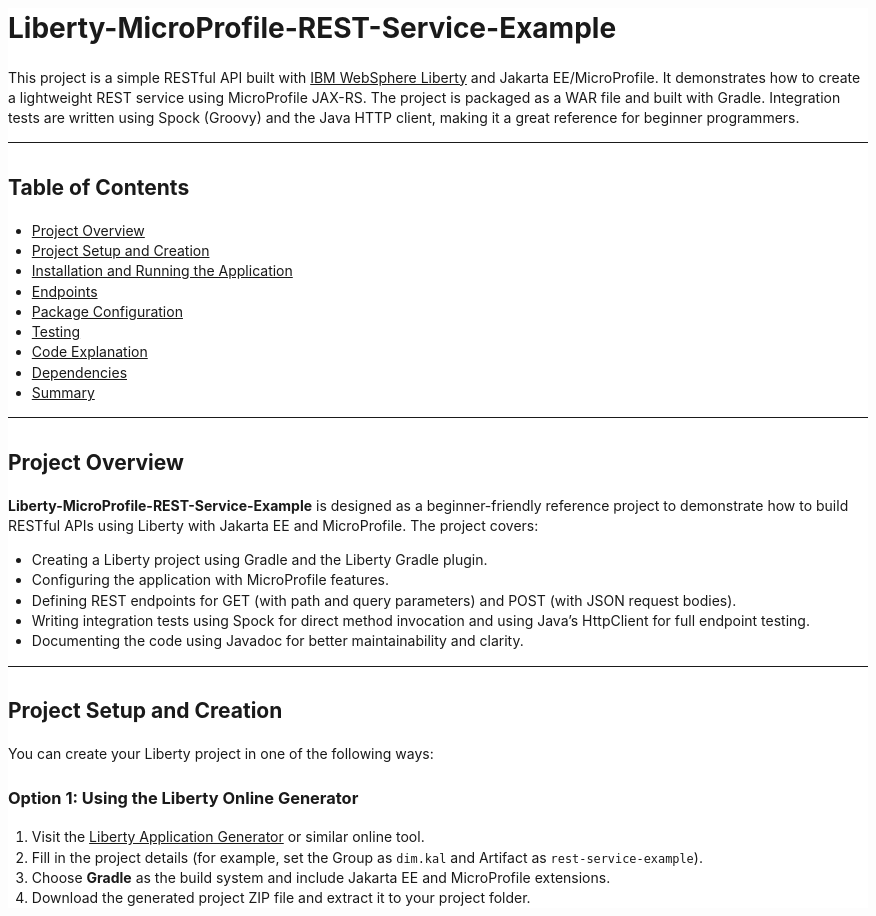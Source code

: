 # Liberty-MicroProfile-REST-Service-Example

This project is a simple RESTful API built with [IBM WebSphere Liberty](https://www.ibm.com/cloud/watson-studio) and Jakarta EE/MicroProfile. It demonstrates how to create a lightweight REST service using MicroProfile JAX-RS. The project is packaged as a WAR file and built with Gradle. Integration tests are written using Spock (Groovy) and the Java HTTP client, making it a great reference for beginner programmers.

---

## Table of Contents

- [Project Overview](#project-overview)
- [Project Setup and Creation](#project-setup-and-creation)
- [Installation and Running the Application](#installation-and-running-the-application)
- [Endpoints](#endpoints)
- [Package Configuration](#package-configuration)
- [Testing](#testing)
- [Code Explanation](#code-explanation)
- [Dependencies](#dependencies)
- [Summary](#summary)

---

## Project Overview

**Liberty-MicroProfile-REST-Service-Example** is designed as a beginner-friendly reference project to demonstrate how to build RESTful APIs using Liberty with Jakarta EE and MicroProfile. The project covers:
- Creating a Liberty project using Gradle and the Liberty Gradle plugin.
- Configuring the application with MicroProfile features.
- Defining REST endpoints for GET (with path and query parameters) and POST (with JSON request bodies).
- Writing integration tests using Spock for direct method invocation and using Java’s HttpClient for full endpoint testing.
- Documenting the code using Javadoc for better maintainability and clarity.

---

## Project Setup and Creation

You can create your Liberty project in one of the following ways:

### Option 1: Using the Liberty Online Generator
1. Visit the [Liberty Application Generator](https://developer.ibm.com/wasdev/) or similar online tool.
2. Fill in the project details (for example, set the Group as `dim.kal` and Artifact as `rest-service-example`).
3. Choose **Gradle** as the build system and include Jakarta EE and MicroProfile extensions.
4. Download the generated project ZIP file and extract it to your project folder.
